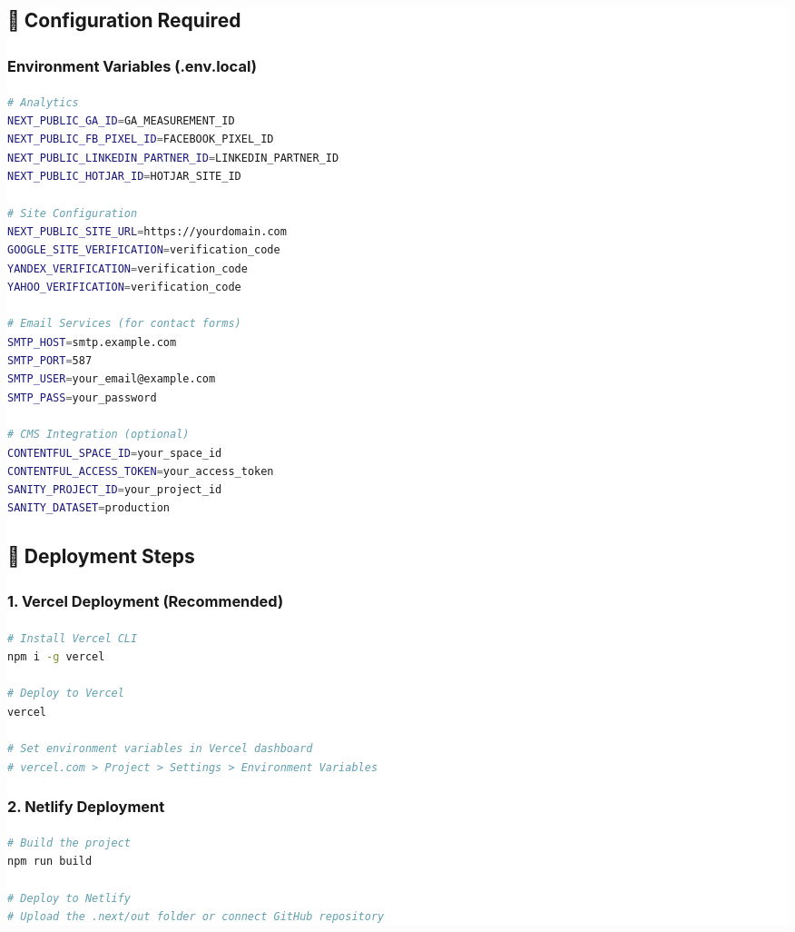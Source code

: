 ## 🔧 Configuration Required

### Environment Variables (.env.local)
```bash
# Analytics
NEXT_PUBLIC_GA_ID=GA_MEASUREMENT_ID
NEXT_PUBLIC_FB_PIXEL_ID=FACEBOOK_PIXEL_ID
NEXT_PUBLIC_LINKEDIN_PARTNER_ID=LINKEDIN_PARTNER_ID
NEXT_PUBLIC_HOTJAR_ID=HOTJAR_SITE_ID

# Site Configuration
NEXT_PUBLIC_SITE_URL=https://yourdomain.com
GOOGLE_SITE_VERIFICATION=verification_code
YANDEX_VERIFICATION=verification_code
YAHOO_VERIFICATION=verification_code

# Email Services (for contact forms)
SMTP_HOST=smtp.example.com
SMTP_PORT=587
SMTP_USER=your_email@example.com
SMTP_PASS=your_password

# CMS Integration (optional)
CONTENTFUL_SPACE_ID=your_space_id
CONTENTFUL_ACCESS_TOKEN=your_access_token
SANITY_PROJECT_ID=your_project_id
SANITY_DATASET=production
```

## 🚀 Deployment Steps

### 1. Vercel Deployment (Recommended)
```bash
# Install Vercel CLI
npm i -g vercel

# Deploy to Vercel
vercel

# Set environment variables in Vercel dashboard
# vercel.com > Project > Settings > Environment Variables
```

### 2. Netlify Deployment
```bash
# Build the project
npm run build

# Deploy to Netlify
# Upload the .next/out folder or connect GitHub repository
```
